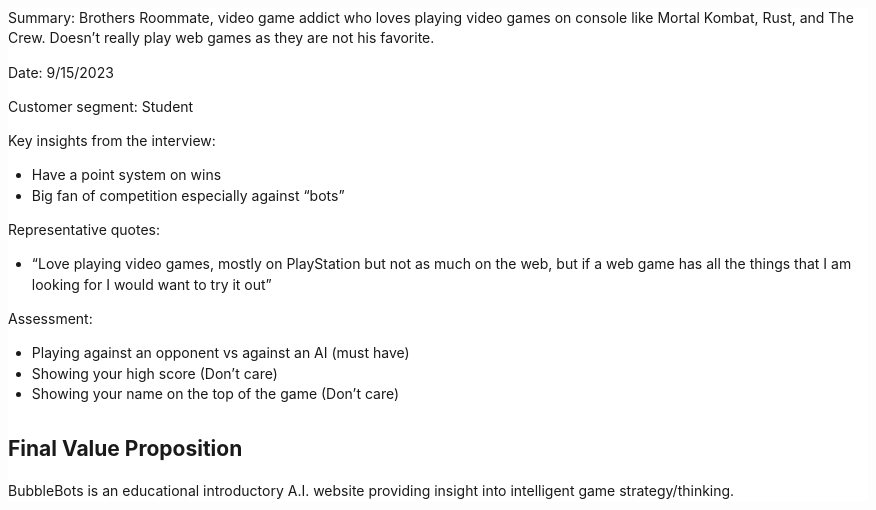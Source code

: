Summary: Brothers Roommate, video game addict who loves playing video games on console like Mortal Kombat, Rust, and The Crew. Doesn’t really play web games as they are not his favorite.

Date: 9/15/2023

Customer segment: Student
 
Key insights from the interview:
- Have a point system on wins
- Big fan of competition especially against “bots”
 
Representative quotes:
- “Love playing video games, mostly on PlayStation but not as much on the web, but if a web game has all the things that I am looking for I would want to try it out”

Assessment:
- Playing against an opponent vs against an AI (must have)
- Showing your high score (Don’t care)
- Showing your name on the top of the game (Don’t care)

## Final Value Proposition
BubbleBots is an educational introductory A.I. website providing insight into intelligent game strategy/thinking.
